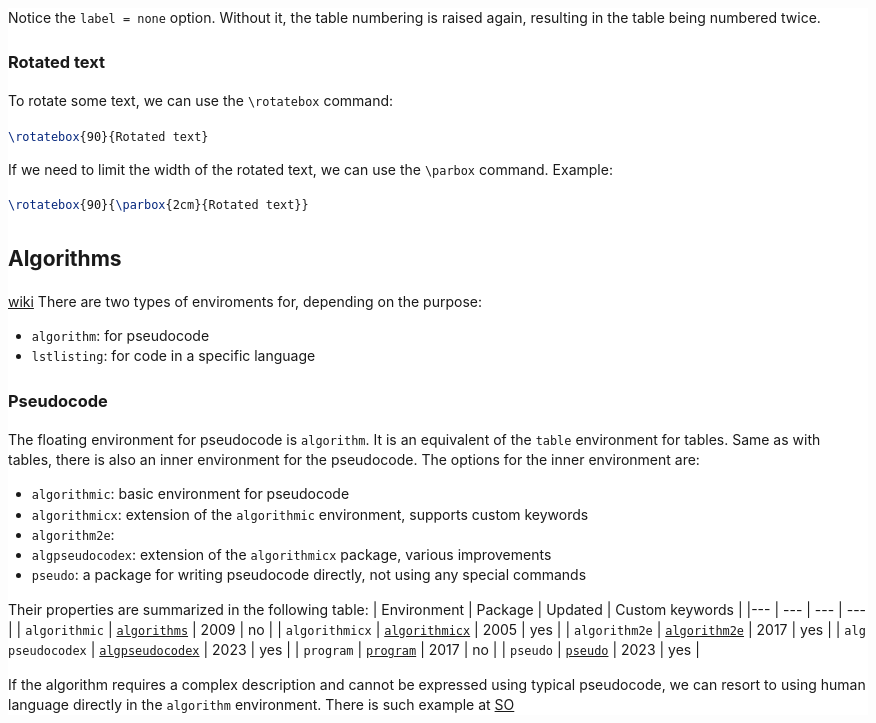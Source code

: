 Notice the `label = none` option. Without it, the table numbering is raised again, resulting in the table being numbered twice. 


### Rotated text
To rotate some text, we can use the `\rotatebox` command:
```latex
\rotatebox{90}{Rotated text}
```

If we need to limit the width of the rotated text, we can use the `\parbox` command. Example:
```latex
\rotatebox{90}{\parbox{2cm}{Rotated text}}
```



## Algorithms
[wiki](https://en.wikibooks.org/wiki/LaTeX/Algorithms)
There are two types of enviroments for, depending on the purpose:

- `algorithm`: for pseudocode
- `lstlisting`: for code in a specific language

### Pseudocode
The floating environment for pseudocode is `algorithm`. It is an equivalent of the `table` environment for tables. Same as with tables, there is also an inner environment for the pseudocode. The options for the inner environment are:

- `algorithmic`: basic environment for pseudocode
- `algorithmicx`: extension of the `algorithmic` environment, supports custom keywords
- `algorithm2e`: 
- `algpseudocodex`: extension of the `algorithmicx` package, various improvements
- `pseudo`: a package for writing pseudocode directly, not using any special commands 

Their properties are summarized in the following table:
| Environment | Package | Updated | Custom keywords | 
|--- | --- | --- | --- |
| `algorithmic` | [`algorithms`](https://ctan.org/pkg/algorithms) | 2009 | no |
| `algorithmicx` | [`algorithmicx`](https://ctan.org/pkg/algorithmicx) | 2005 | yes |
| `algorithm2e` | [`algorithm2e`](https://ctan.org/pkg/algorithm2e) | 2017 | yes |
| `algpseudocodex` | [`algpseudocodex`](https://ctan.org/pkg/algpseudocodex) | 2023 | yes | 
| `program` | [`program`](https://ctan.org/pkg/program) | 2017 | no |
| `pseudo` | [`pseudo`](https://ctan.org/pkg/pseudo) | 2023 | yes |

If the algorithm requires a complex description and cannot be expressed using typical pseudocode, we can resort to using human language directly in the `algorithm` environment. There is such example at [SO](https://tex.stackexchange.com/questions/667417/how-do-i-create-this-algorithm-like-environment-in-which-i-can-write-full-senten)

